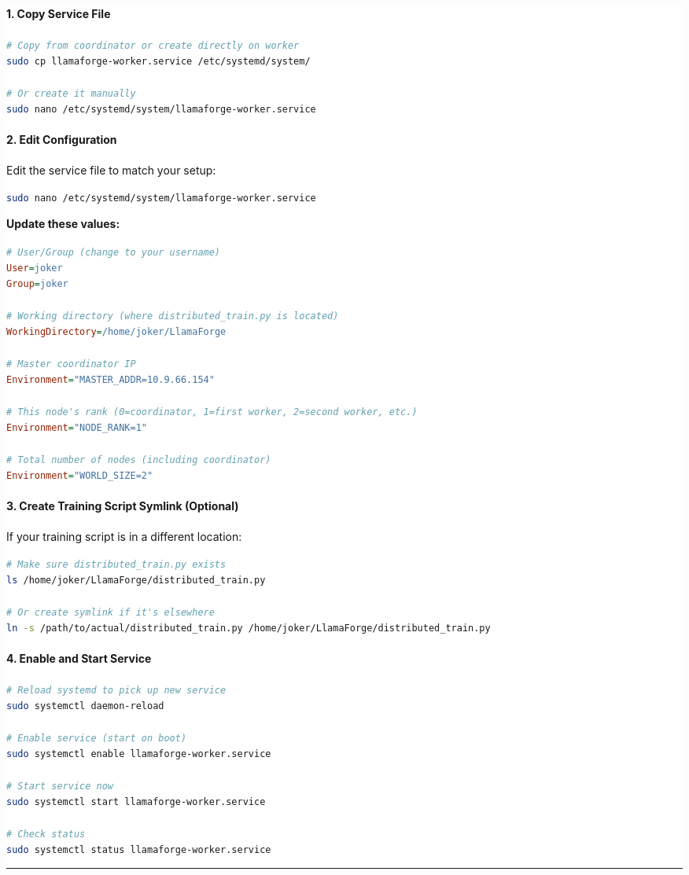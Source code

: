 #### 1. Copy Service File

```bash
# Copy from coordinator or create directly on worker
sudo cp llamaforge-worker.service /etc/systemd/system/

# Or create it manually
sudo nano /etc/systemd/system/llamaforge-worker.service
```

#### 2. Edit Configuration

Edit the service file to match your setup:

```bash
sudo nano /etc/systemd/system/llamaforge-worker.service
```

**Update these values:**

```ini
# User/Group (change to your username)
User=joker
Group=joker

# Working directory (where distributed_train.py is located)
WorkingDirectory=/home/joker/LlamaForge

# Master coordinator IP
Environment="MASTER_ADDR=10.9.66.154"

# This node's rank (0=coordinator, 1=first worker, 2=second worker, etc.)
Environment="NODE_RANK=1"

# Total number of nodes (including coordinator)
Environment="WORLD_SIZE=2"
```

#### 3. Create Training Script Symlink (Optional)

If your training script is in a different location:

```bash
# Make sure distributed_train.py exists
ls /home/joker/LlamaForge/distributed_train.py

# Or create symlink if it's elsewhere
ln -s /path/to/actual/distributed_train.py /home/joker/LlamaForge/distributed_train.py
```

#### 4. Enable and Start Service

```bash
# Reload systemd to pick up new service
sudo systemctl daemon-reload

# Enable service (start on boot)
sudo systemctl enable llamaforge-worker.service

# Start service now
sudo systemctl start llamaforge-worker.service

# Check status
sudo systemctl status llamaforge-worker.service
```

---